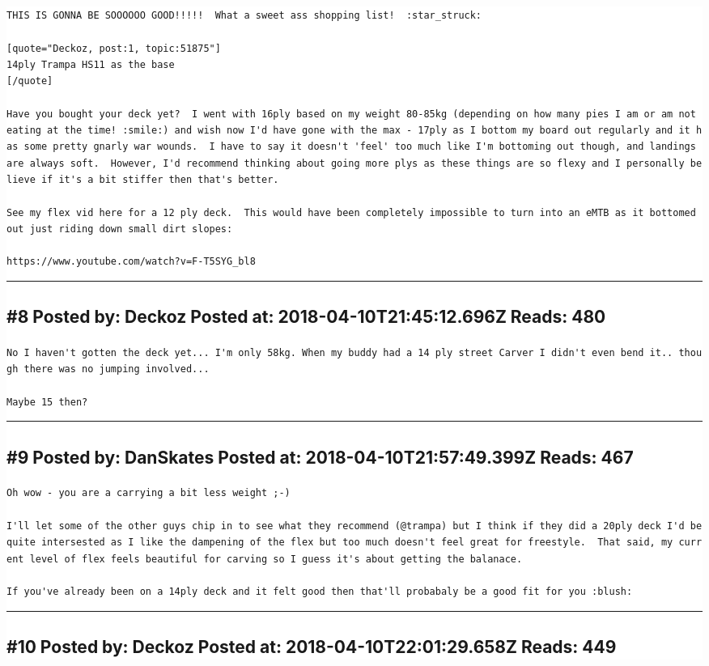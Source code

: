 ```
THIS IS GONNA BE SOOOOOO GOOD!!!!!  What a sweet ass shopping list!  :star_struck:

[quote="Deckoz, post:1, topic:51875"]
14ply Trampa HS11 as the base
[/quote]

Have you bought your deck yet?  I went with 16ply based on my weight 80-85kg (depending on how many pies I am or am not eating at the time! :smile:) and wish now I'd have gone with the max - 17ply as I bottom my board out regularly and it has some pretty gnarly war wounds.  I have to say it doesn't 'feel' too much like I'm bottoming out though, and landings are always soft.  However, I'd recommend thinking about going more plys as these things are so flexy and I personally believe if it's a bit stiffer then that's better.  

See my flex vid here for a 12 ply deck.  This would have been completely impossible to turn into an eMTB as it bottomed out just riding down small dirt slopes:

https://www.youtube.com/watch?v=F-T5SYG_bl8
```

---
## \#8 Posted by: Deckoz Posted at: 2018-04-10T21:45:12.696Z Reads: 480

```
No I haven't gotten the deck yet... I'm only 58kg. When my buddy had a 14 ply street Carver I didn't even bend it.. though there was no jumping involved...

Maybe 15 then?
```

---
## \#9 Posted by: DanSkates Posted at: 2018-04-10T21:57:49.399Z Reads: 467

```
Oh wow - you are a carrying a bit less weight ;-)  

I'll let some of the other guys chip in to see what they recommend (@trampa) but I think if they did a 20ply deck I'd be quite intersested as I like the dampening of the flex but too much doesn't feel great for freestyle.  That said, my current level of flex feels beautiful for carving so I guess it's about getting the balanace.

If you've already been on a 14ply deck and it felt good then that'll probabaly be a good fit for you :blush:
```

---
## \#10 Posted by: Deckoz Posted at: 2018-04-10T22:01:29.658Z Reads: 449
